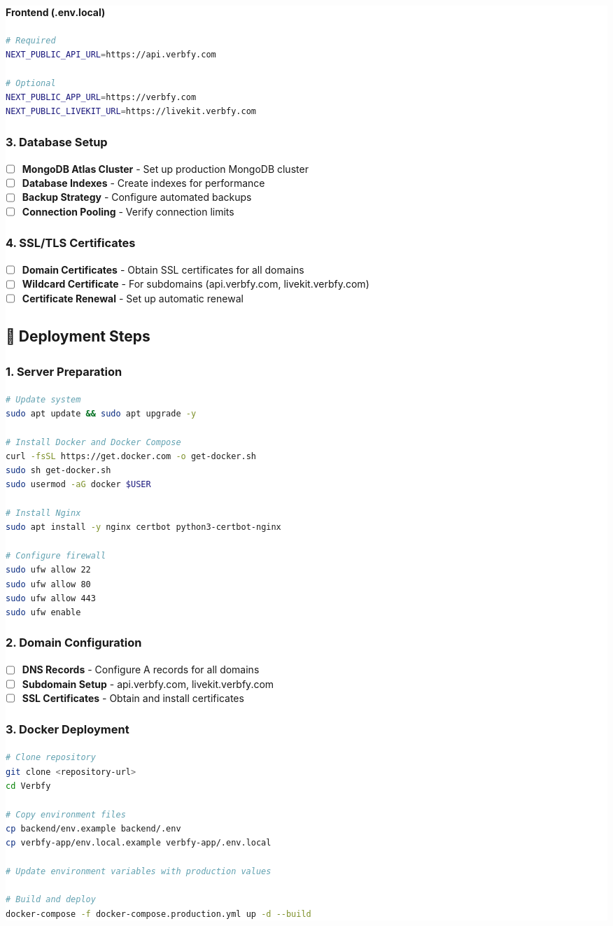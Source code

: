 #### Frontend (.env.local)
```bash
# Required
NEXT_PUBLIC_API_URL=https://api.verbfy.com

# Optional
NEXT_PUBLIC_APP_URL=https://verbfy.com
NEXT_PUBLIC_LIVEKIT_URL=https://livekit.verbfy.com
```

### 3. Database Setup
- [ ] **MongoDB Atlas Cluster** - Set up production MongoDB cluster
- [ ] **Database Indexes** - Create indexes for performance
- [ ] **Backup Strategy** - Configure automated backups
- [ ] **Connection Pooling** - Verify connection limits

### 4. SSL/TLS Certificates
- [ ] **Domain Certificates** - Obtain SSL certificates for all domains
- [ ] **Wildcard Certificate** - For subdomains (api.verbfy.com, livekit.verbfy.com)
- [ ] **Certificate Renewal** - Set up automatic renewal

## 🚀 Deployment Steps

### 1. Server Preparation
```bash
# Update system
sudo apt update && sudo apt upgrade -y

# Install Docker and Docker Compose
curl -fsSL https://get.docker.com -o get-docker.sh
sudo sh get-docker.sh
sudo usermod -aG docker $USER

# Install Nginx
sudo apt install -y nginx certbot python3-certbot-nginx

# Configure firewall
sudo ufw allow 22
sudo ufw allow 80
sudo ufw allow 443
sudo ufw enable
```

### 2. Domain Configuration
- [ ] **DNS Records** - Configure A records for all domains
- [ ] **Subdomain Setup** - api.verbfy.com, livekit.verbfy.com
- [ ] **SSL Certificates** - Obtain and install certificates

### 3. Docker Deployment
```bash
# Clone repository
git clone <repository-url>
cd Verbfy

# Copy environment files
cp backend/env.example backend/.env
cp verbfy-app/env.local.example verbfy-app/.env.local

# Update environment variables with production values

# Build and deploy
docker-compose -f docker-compose.production.yml up -d --build
```